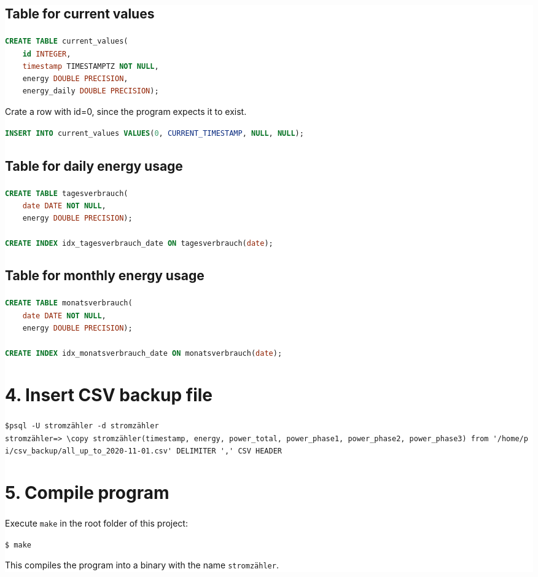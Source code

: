 ## Table for current values

```sql
CREATE TABLE current_values(
	id INTEGER,
	timestamp TIMESTAMPTZ NOT NULL,
	energy DOUBLE PRECISION,
	energy_daily DOUBLE PRECISION);
```

Crate a row with id=0, since the program expects it to exist.

```sql
INSERT INTO current_values VALUES(0, CURRENT_TIMESTAMP, NULL, NULL);
```

## Table for daily energy usage

```sql
CREATE TABLE tagesverbrauch(
	date DATE NOT NULL,
	energy DOUBLE PRECISION);

CREATE INDEX idx_tagesverbrauch_date ON tagesverbrauch(date);
```

## Table for monthly energy usage

```sql
CREATE TABLE monatsverbrauch(
	date DATE NOT NULL,
	energy DOUBLE PRECISION);

CREATE INDEX idx_monatsverbrauch_date ON monatsverbrauch(date);
```

# 4. Insert CSV backup file

	$psql -U stromzähler -d stromzähler
	stromzähler=> \copy stromzähler(timestamp, energy, power_total, power_phase1, power_phase2, power_phase3) from '/home/pi/csv_backup/all_up_to_2020-11-01.csv' DELIMITER ',' CSV HEADER


# 5. Compile program

Execute `make` in the root folder of this project:

```sh
$ make
```

This compiles the program into a binary with the name `stromzähler`.
